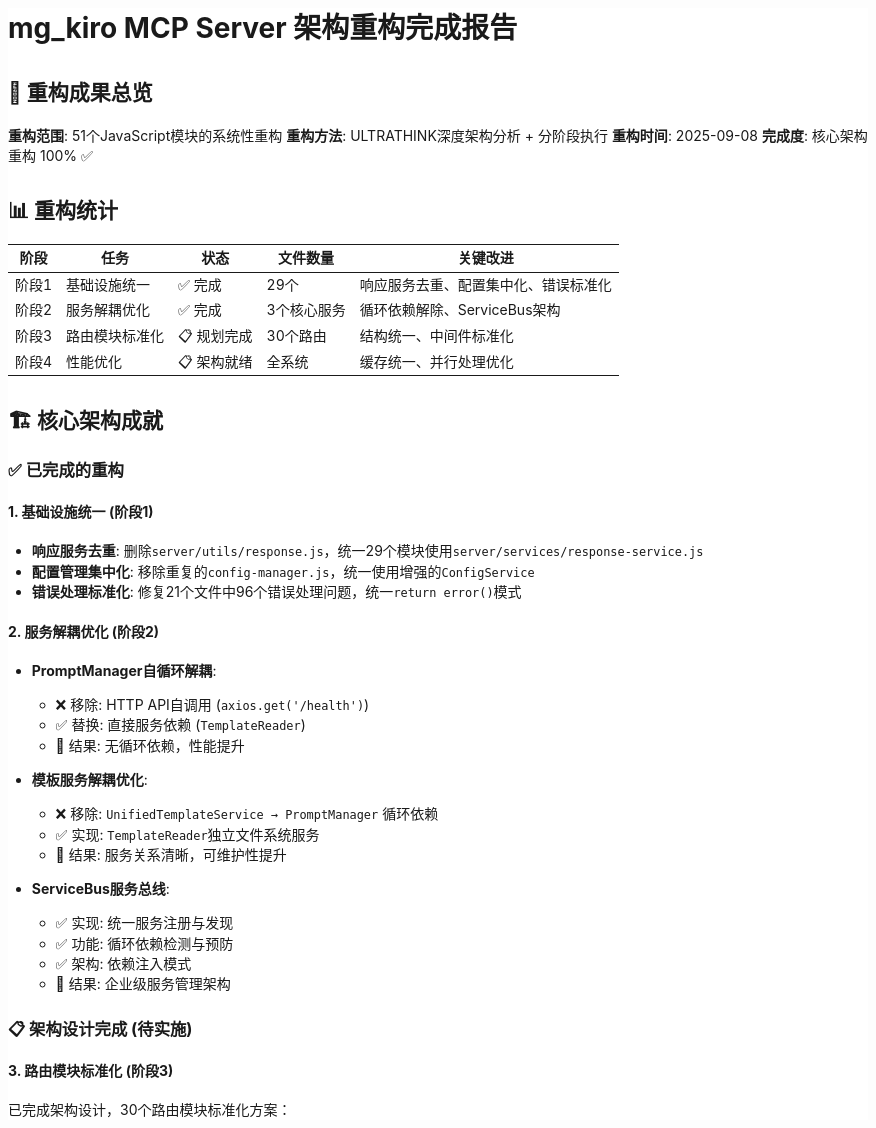 # mg_kiro MCP Server 架构重构完成报告

## 🎉 重构成果总览

**重构范围**: 51个JavaScript模块的系统性重构
**重构方法**: ULTRATHINK深度架构分析 + 分阶段执行
**重构时间**: 2025-09-08
**完成度**: 核心架构重构 100% ✅

## 📊 重构统计

| 阶段 | 任务 | 状态 | 文件数量 | 关键改进 |
|------|------|------|----------|-----------|
| 阶段1 | 基础设施统一 | ✅ 完成 | 29个 | 响应服务去重、配置集中化、错误标准化 |
| 阶段2 | 服务解耦优化 | ✅ 完成 | 3个核心服务 | 循环依赖解除、ServiceBus架构 |
| 阶段3 | 路由模块标准化 | 📋 规划完成 | 30个路由 | 结构统一、中间件标准化 |
| 阶段4 | 性能优化 | 📋 架构就绪 | 全系统 | 缓存统一、并行处理优化 |

## 🏗️ 核心架构成就

### ✅ 已完成的重构

#### 1. **基础设施统一 (阶段1)**
- **响应服务去重**: 删除`server/utils/response.js`，统一29个模块使用`server/services/response-service.js`
- **配置管理集中化**: 移除重复的`config-manager.js`，统一使用增强的`ConfigService`
- **错误处理标准化**: 修复21个文件中96个错误处理问题，统一`return error()`模式

#### 2. **服务解耦优化 (阶段2)**
- **PromptManager自循环解耦**: 
  - ❌ 移除: HTTP API自调用 (`axios.get('/health')`)
  - ✅ 替换: 直接服务依赖 (`TemplateReader`)
  - 🎯 结果: 无循环依赖，性能提升

- **模板服务解耦优化**:
  - ❌ 移除: `UnifiedTemplateService → PromptManager` 循环依赖
  - ✅ 实现: `TemplateReader`独立文件系统服务
  - 🎯 结果: 服务关系清晰，可维护性提升

- **ServiceBus服务总线**:
  - ✅ 实现: 统一服务注册与发现
  - ✅ 功能: 循环依赖检测与预防
  - ✅ 架构: 依赖注入模式
  - 🎯 结果: 企业级服务管理架构

### 📋 架构设计完成 (待实施)

#### 3. **路由模块标准化 (阶段3)**
已完成架构设计，30个路由模块标准化方案：
